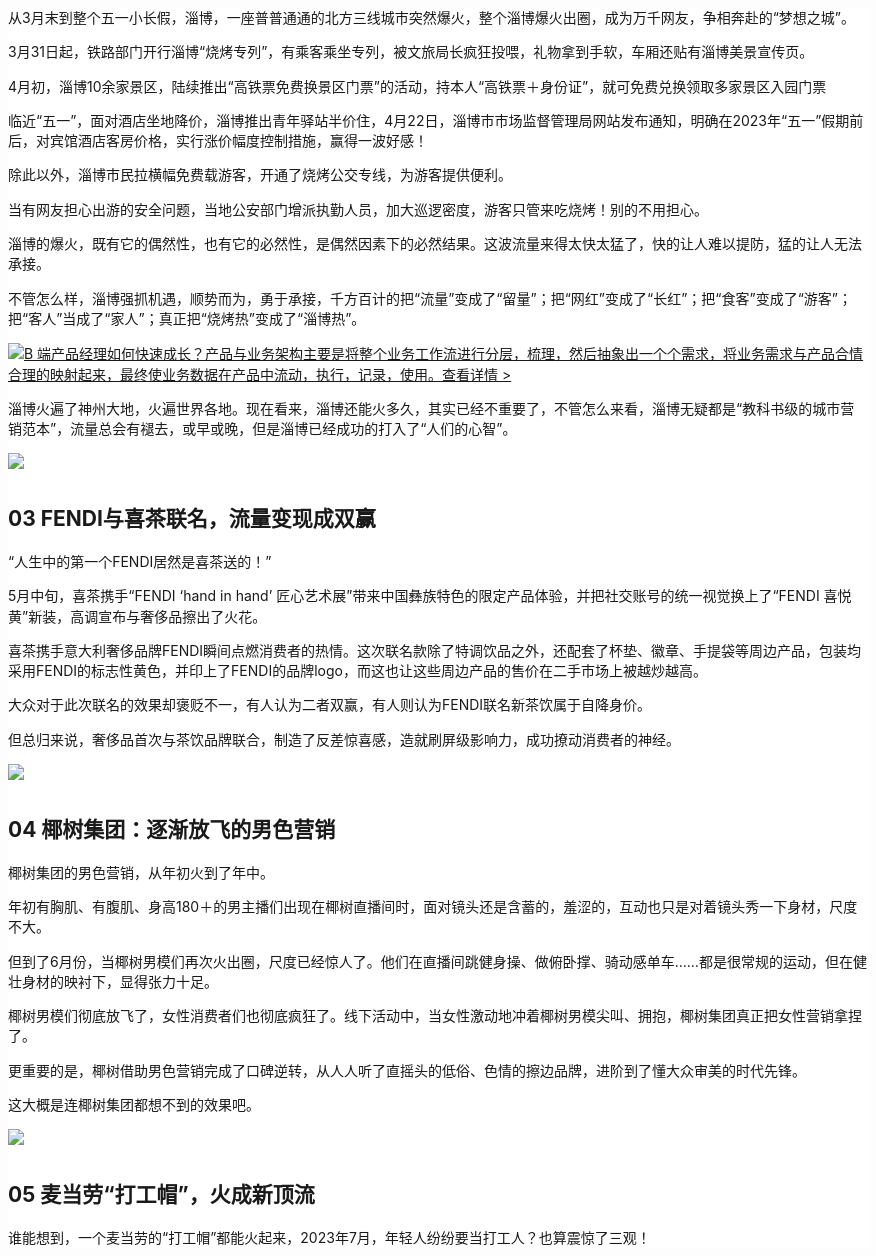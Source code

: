 从3月末到整个五一小长假，淄博，一座普普通通的北方三线城市突然爆火，整个淄博爆火出圈，成为万千网友，争相奔赴的“梦想之城”。

3月31日起，铁路部门开行淄博“烧烤专列”，有乘客乘坐专列，被文旅局长疯狂投喂，礼物拿到手软，车厢还贴有淄博美景宣传页。

4月初，淄博10余家景区，陆续推出“高铁票免费换景区门票”的活动，持本人“高铁票＋身份证”，就可免费兑换领取多家景区入园门票

临近“五一”，面对酒店坐地降价，淄博推出青年驿站半价住，4月22日，淄博市市场监督管理局网站发布通知，明确在2023年“五一”假期前后，对宾馆酒店客房价格，实行涨价幅度控制措施，赢得一波好感！

除此以外，淄博市民拉横幅免费载游客，开通了烧烤公交专线，为游客提供便利。

当有网友担心出游的安全问题，当地公安部门增派执勤人员，加大巡逻密度，游客只管来吃烧烤！别的不用担心。

淄博的爆火，既有它的偶然性，也有它的必然性，是偶然因素下的必然结果。这波流量来得太快太猛了，快的让人难以提防，猛的让人无法承接。

不管怎么样，淄博强抓机遇，顺势而为，勇于承接，千方百计的把“流量”变成了“留量”；把“网红”变成了“长红”；把“食客”变成了“游客”；把“客人”当成了“家人”；真正把“烧烤热”变成了“淄博热”。

[![](https://image.woshipm.com/2023/08/02/a53a469e-30e3-11ee-88e7-00163e0b5ff3.png)B 端产品经理如何快速成长？产品与业务架构主要是将整个业务工作流进行分层，梳理，然后抽象出一个个需求，将业务需求与产品合情合理的映射起来，最终使业务数据在产品中流动，执行，记录，使用。查看详情 >](https://ke.qidianla.com/courses/bcpm)

淄博火遍了神州大地，火遍世界各地。现在看来，淄博还能火多久，其实已经不重要了，不管怎么来看，淄博无疑都是“教科书级的城市营销范本”，流量总会有褪去，或早或晚，但是淄博已经成功的打入了“人们的心智”。

![](https://image.woshipm.com/wp-files/2023/12/18yRTJNdCjN8oXcsj947.png)

## 03 FENDI与喜茶联名，流量变现成双赢

“人生中的第一个FENDI居然是喜茶送的！”

5月中旬，喜茶携手“FENDI ‘hand in hand’ 匠心艺术展”带来中国彝族特色的限定产品体验，并把社交账号的统一视觉换上了“FENDI 喜悦黄”新装，高调宣布与奢侈品擦出了火花。

喜茶携手意大利奢侈品牌FENDI瞬间点燃消费者的热情。这次联名款除了特调饮品之外，还配套了杯垫、徽章、手提袋等周边产品，包装均采用FENDI的标志性黄色，并印上了FENDI的品牌logo，而这也让这些周边产品的售价在二手市场上被越炒越高。

大众对于此次联名的效果却褒贬不一，有人认为二者双赢，有人则认为FENDI联名新茶饮属于自降身价。

但总归来说，奢侈品首次与茶饮品牌联合，制造了反差惊喜感，造就刷屏级影响力，成功撩动消费者的神经。

![](https://image.woshipm.com/wp-files/2023/12/Dn18ah5HOOZBgn4AlmDd.png)

## 04 椰树集团：逐渐放飞的男色营销

椰树集团的男色营销，从年初火到了年中。

年初有胸肌、有腹肌、身高180＋的男主播们出现在椰树直播间时，面对镜头还是含蓄的，羞涩的，互动也只是对着镜头秀一下身材，尺度不大。

但到了6月份，当椰树男模们再次火出圈，尺度已经惊人了。他们在直播间跳健身操、做俯卧撑、骑动感单车……都是很常规的运动，但在健壮身材的映衬下，显得张力十足。

椰树男模们彻底放飞了，女性消费者们也彻底疯狂了。线下活动中，当女性激动地冲着椰树男模尖叫、拥抱，椰树集团真正把女性营销拿捏了。

更重要的是，椰树借助男色营销完成了口碑逆转，从人人听了直摇头的低俗、色情的擦边品牌，进阶到了懂大众审美的时代先锋。

这大概是连椰树集团都想不到的效果吧。

![](https://image.woshipm.com/wp-files/2023/12/D6ZG5AATgLEWzKSbwtBx.png)

## 05 麦当劳“打工帽”，火成新顶流

谁能想到，一个麦当劳的“打工帽”都能火起来，2023年7月，年轻人纷纷要当打工人？也算震惊了三观！
